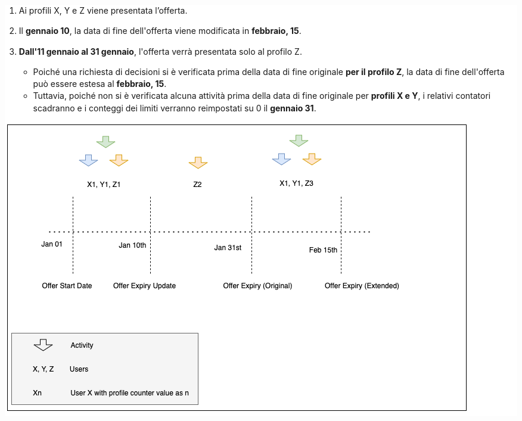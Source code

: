 1. Ai profili X, Y e Z viene presentata l’offerta.
1. Il **gennaio 10**, la data di fine dell&#39;offerta viene modificata in **febbraio, 15**.
1. **Dall&#39;11 gennaio al 31 gennaio**, l&#39;offerta verrà presentata solo al profilo Z.

   * Poiché una richiesta di decisioni si è verificata prima della data di fine originale **per il profilo Z**, la data di fine dell&#39;offerta può essere estesa al **febbraio, 15**.
   * Tuttavia, poiché non si è verificata alcuna attività prima della data di fine originale per **profili X e Y**, i relativi contatori scadranno e i conteggi dei limiti verranno reimpostati su 0 il **gennaio 31**.

![](../assets/offer-capping-change-date-ex.png)
